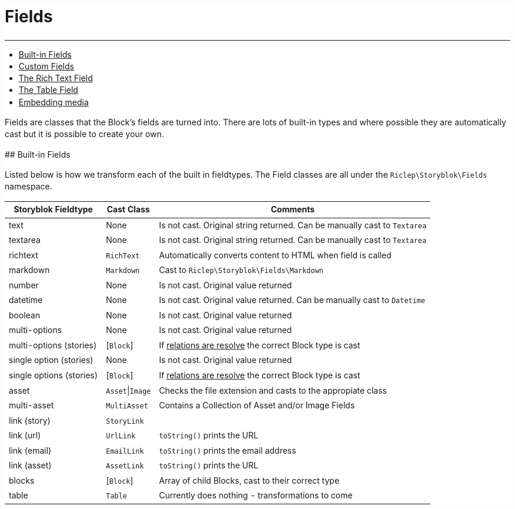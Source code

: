 # Fields

---

- [Built-in Fields](#built-in-fields)
- [Custom Fields](#custom-fields)
- [The Rich Text Field](#rich-text-field)
- [The Table Field](#table-field)
- [Embedding media](#embedding-media)

Fields are classes that the Block’s fields are turned into. There are lots of built-in types and where possible they are automatically cast but it is possible to create your own.


<a name="built-in-fields">
## Built-in Fields
</a>

Listed below is how we transform each of the built in fieldtypes. The Field classes are all under the `Riclep\Storyblok\Fields` namespace.

| Storyblok Fieldtype      | Cast Class   | Comments                                                                  |
|--------------------------|--------------|---------------------------------------------------------------------------|
| text                     | None           | Is not cast. Original string returned. Can be manually cast to `Textarea` |
| textarea                 | None           | Is not cast. Original string returned. Can be manually cast to `Textarea` |
| richtext                 | `RichText`     | Automatically converts content to HTML when field is called               |
| markdown                 | `Markdown`     | Cast to `Riclep\Storyblok\Fields\Markdown`               |
| number                   | None           | Is not cast. Original value returned                                      |
| datetime                 | None           | Is not cast. Original value returned. Can be manually cast to `Datetime`  |
| boolean                  | None           | Is not cast. Original value returned                                      |
| multi-options            | None           | Is not cast. Original value returned                                      |
| multi-options (stories)  | [`Block`]      | If [relations are resolve](/{{route}}/{{version}}/requesting-pages#resolving-related-stories) the correct Block type is cast |
| single option (stories)  | None           | Is not cast. Original value returned                                      |
| single options (stories) | [`Block`]      | If [relations are resolve](/{{route}}/{{version}}/requesting-pages#resolving-related-stories) the correct Block type is cast |
| asset                    | `Asset`\|`Image` | Checks the file extension and casts to the appropiate class             |
| multi-asset              | `MultiAsset`   | Contains a Collection of Asset and/or Image Fields                        |
| link (story)             | `StoryLink`    |                                                                           |
| link (url)               | `UrlLink`      | `toString()` prints the URL                                               |
| link (email)             | `EmailLink`    | `toString()` prints the email address                                     |
| link (asset)             | `AssetLink`    | `toString()` prints the URL                                               |
| blocks                   | [`Block`]      | Array of child Blocks, cast to their correct type                         |
| table                    | `Table`        | Currently does nothing - transformations to come                          |
